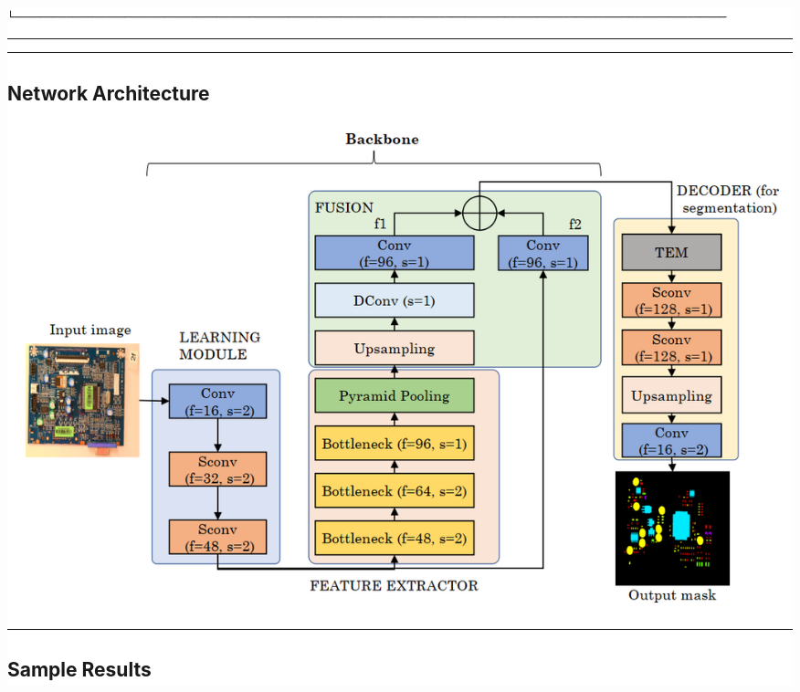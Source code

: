     └─────────────────────────────────────────────────────────────────────────────────────────────────────────────
------------

<hr>

## Network Architecture

<img src="reports/figures/network.png" width=100%>

<hr>

## Sample Results
